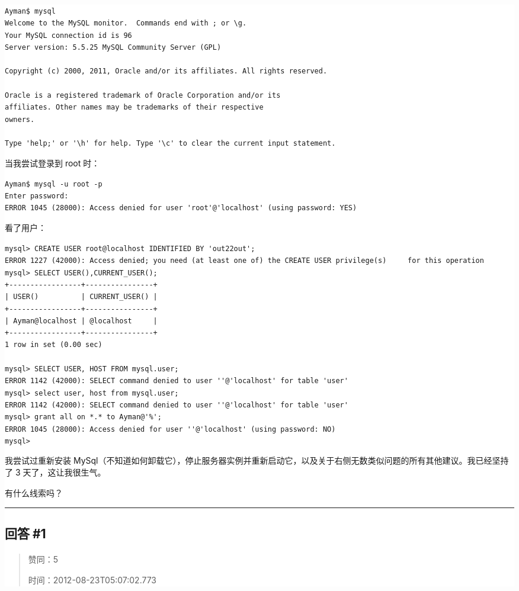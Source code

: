 ```
Ayman$ mysql
Welcome to the MySQL monitor.  Commands end with ; or \g.
Your MySQL connection id is 96
Server version: 5.5.25 MySQL Community Server (GPL)

Copyright (c) 2000, 2011, Oracle and/or its affiliates. All rights reserved.

Oracle is a registered trademark of Oracle Corporation and/or its
affiliates. Other names may be trademarks of their respective
owners.

Type 'help;' or '\h' for help. Type '\c' to clear the current input statement. 
```

当我尝试登录到 root 时：

```
Ayman$ mysql -u root -p
Enter password: 
ERROR 1045 (28000): Access denied for user 'root'@'localhost' (using password: YES) 
```

看了用户：

```
mysql> CREATE USER root@localhost IDENTIFIED BY 'out22out';
ERROR 1227 (42000): Access denied; you need (at least one of) the CREATE USER privilege(s)     for this operation
mysql> SELECT USER(),CURRENT_USER();
+-----------------+----------------+
| USER()          | CURRENT_USER() |
+-----------------+----------------+
| Ayman@localhost | @localhost     |
+-----------------+----------------+
1 row in set (0.00 sec)

mysql> SELECT USER, HOST FROM mysql.user;
ERROR 1142 (42000): SELECT command denied to user ''@'localhost' for table 'user'
mysql> select user, host from mysql.user;
ERROR 1142 (42000): SELECT command denied to user ''@'localhost' for table 'user'
mysql> grant all on *.* to Ayman@'%';
ERROR 1045 (28000): Access denied for user ''@'localhost' (using password: NO)
mysql> 
```

我尝试过重新安装 MySql（不知道如何卸载它），停止服务器实例并重新启动它，以及关于右侧无数类似问题的所有其他建议。我已经坚持了 3 天了，这让我很生气。

有什么线索吗？

* * *

## 回答 #1

> 赞同：5
> 
> 时间：2012-08-23T05:07:02.773
